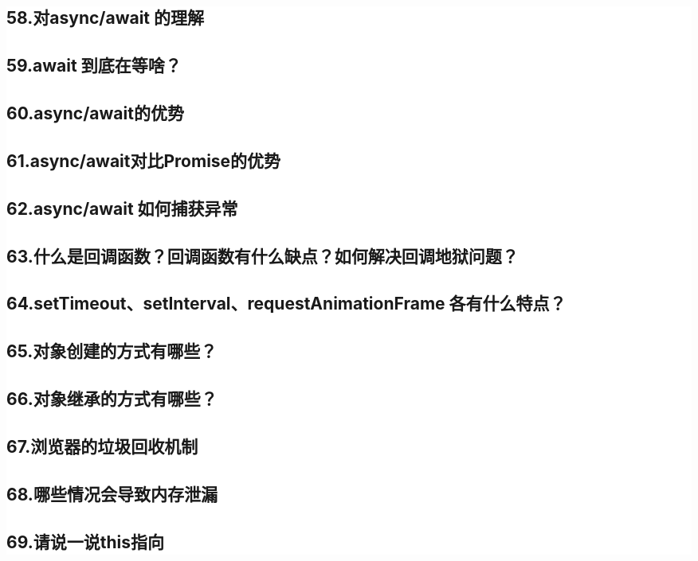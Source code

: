 



## 58.对async/await 的理解





## 59.await 到底在等啥？





## 60.async/await的优势



## 61.async/await对比Promise的优势





## 62.async/await 如何捕获异常





## 63.什么是回调函数？回调函数有什么缺点？如何解决回调地狱问题？





## 64.setTimeout、setInterval、requestAnimationFrame 各有什么特点？



## 65.对象创建的方式有哪些？





## 66.对象继承的方式有哪些？





## 67.浏览器的垃圾回收机制





## 68.哪些情况会导致内存泄漏



## 69.请说一说this指向
